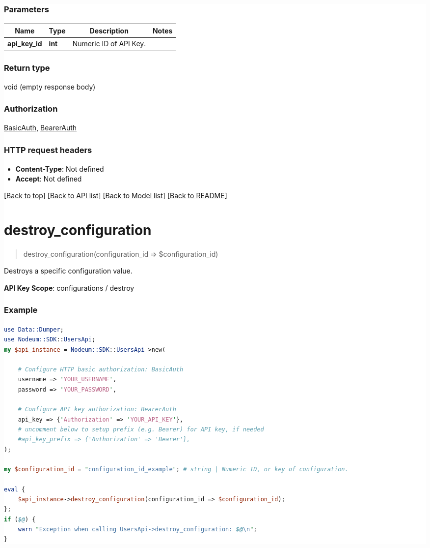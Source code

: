 ### Parameters

Name | Type | Description  | Notes
------------- | ------------- | ------------- | -------------
 **api_key_id** | **int**| Numeric ID of API Key. | 

### Return type

void (empty response body)

### Authorization

[BasicAuth](../README.md#BasicAuth), [BearerAuth](../README.md#BearerAuth)

### HTTP request headers

 - **Content-Type**: Not defined
 - **Accept**: Not defined

[[Back to top]](#) [[Back to API list]](../README.md#documentation-for-api-endpoints) [[Back to Model list]](../README.md#documentation-for-models) [[Back to README]](../README.md)

# **destroy_configuration**
> destroy_configuration(configuration_id => $configuration_id)

Destroys a specific configuration value.

**API Key Scope**: configurations / destroy

### Example 
```perl
use Data::Dumper;
use Nodeum::SDK::UsersApi;
my $api_instance = Nodeum::SDK::UsersApi->new(

    # Configure HTTP basic authorization: BasicAuth
    username => 'YOUR_USERNAME',
    password => 'YOUR_PASSWORD',
    
    # Configure API key authorization: BearerAuth
    api_key => {'Authorization' => 'YOUR_API_KEY'},
    # uncomment below to setup prefix (e.g. Bearer) for API key, if needed
    #api_key_prefix => {'Authorization' => 'Bearer'},
);

my $configuration_id = "configuration_id_example"; # string | Numeric ID, or key of configuration.

eval { 
    $api_instance->destroy_configuration(configuration_id => $configuration_id);
};
if ($@) {
    warn "Exception when calling UsersApi->destroy_configuration: $@\n";
}
```
